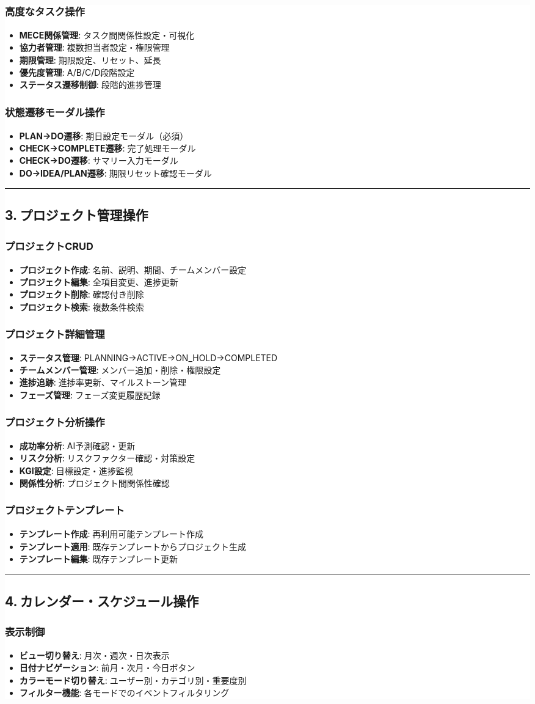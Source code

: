### 高度なタスク操作
- **MECE関係管理**: タスク間関係性設定・可視化
- **協力者管理**: 複数担当者設定・権限管理
- **期限管理**: 期限設定、リセット、延長
- **優先度管理**: A/B/C/D段階設定
- **ステータス遷移制御**: 段階的進捗管理

### 状態遷移モーダル操作
- **PLAN→DO遷移**: 期日設定モーダル（必須）
- **CHECK→COMPLETE遷移**: 完了処理モーダル
- **CHECK→DO遷移**: サマリー入力モーダル
- **DO→IDEA/PLAN遷移**: 期限リセット確認モーダル

---

## 3. プロジェクト管理操作

### プロジェクトCRUD
- **プロジェクト作成**: 名前、説明、期間、チームメンバー設定
- **プロジェクト編集**: 全項目変更、進捗更新
- **プロジェクト削除**: 確認付き削除
- **プロジェクト検索**: 複数条件検索

### プロジェクト詳細管理
- **ステータス管理**: PLANNING→ACTIVE→ON_HOLD→COMPLETED
- **チームメンバー管理**: メンバー追加・削除・権限設定
- **進捗追跡**: 進捗率更新、マイルストーン管理
- **フェーズ管理**: フェーズ変更履歴記録

### プロジェクト分析操作
- **成功率分析**: AI予測確認・更新
- **リスク分析**: リスクファクター確認・対策設定
- **KGI設定**: 目標設定・進捗監視
- **関係性分析**: プロジェクト間関係性確認

### プロジェクトテンプレート
- **テンプレート作成**: 再利用可能テンプレート作成
- **テンプレート適用**: 既存テンプレートからプロジェクト生成
- **テンプレート編集**: 既存テンプレート更新

---

## 4. カレンダー・スケジュール操作

### 表示制御
- **ビュー切り替え**: 月次・週次・日次表示
- **日付ナビゲーション**: 前月・次月・今日ボタン
- **カラーモード切り替え**: ユーザー別・カテゴリ別・重要度別
- **フィルター機能**: 各モードでのイベントフィルタリング
